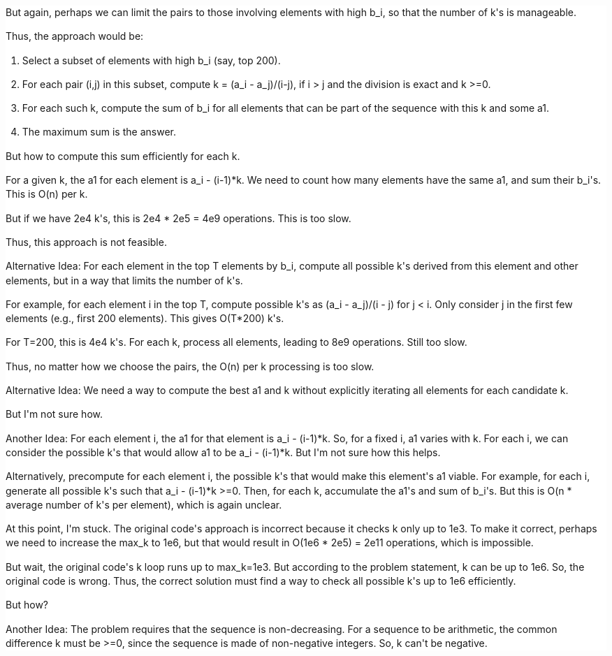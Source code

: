 But again, perhaps we can limit the pairs to those involving elements with high b_i, so that the number of k's is manageable.

Thus, the approach would be:

1. Select a subset of elements with high b_i (say, top 200).

2. For each pair (i,j) in this subset, compute k = (a_i - a_j)/(i-j), if i > j and the division is exact and k >=0.

3. For each such k, compute the sum of b_i for all elements that can be part of the sequence with this k and some a1.

4. The maximum sum is the answer.

But how to compute this sum efficiently for each k.

For a given k, the a1 for each element is a_i - (i-1)*k. We need to count how many elements have the same a1, and sum their b_i's. This is O(n) per k.

But if we have 2e4 k's, this is 2e4 * 2e5 = 4e9 operations. This is too slow.

Thus, this approach is not feasible.

Alternative Idea: For each element in the top T elements by b_i, compute all possible k's derived from this element and other elements, but in a way that limits the number of k's.

For example, for each element i in the top T, compute possible k's as (a_i - a_j)/(i - j) for j < i. Only consider j in the first few elements (e.g., first 200 elements). This gives O(T*200) k's.

For T=200, this is 4e4 k's. For each k, process all elements, leading to 8e9 operations. Still too slow.

Thus, no matter how we choose the pairs, the O(n) per k processing is too slow.

Alternative Idea: We need a way to compute the best a1 and k without explicitly iterating all elements for each candidate k.

But I'm not sure how.

Another Idea: For each element i, the a1 for that element is a_i - (i-1)*k. So, for a fixed i, a1 varies with k. For each i, we can consider the possible k's that would allow a1 to be a_i - (i-1)*k. But I'm not sure how this helps.

Alternatively, precompute for each element i, the possible k's that would make this element's a1 viable. For example, for each i, generate all possible k's such that a_i - (i-1)*k >=0. Then, for each k, accumulate the a1's and sum of b_i's. But this is O(n * average number of k's per element), which is again unclear.

At this point, I'm stuck. The original code's approach is incorrect because it checks k only up to 1e3. To make it correct, perhaps we need to increase the max_k to 1e6, but that would result in O(1e6 * 2e5) = 2e11 operations, which is impossible.

But wait, the original code's k loop runs up to max_k=1e3. But according to the problem statement, k can be up to 1e6. So, the original code is wrong. Thus, the correct solution must find a way to check all possible k's up to 1e6 efficiently.

But how?

Another Idea: The problem requires that the sequence is non-decreasing. For a sequence to be arithmetic, the common difference k must be >=0, since the sequence is made of non-negative integers. So, k can't be negative.
